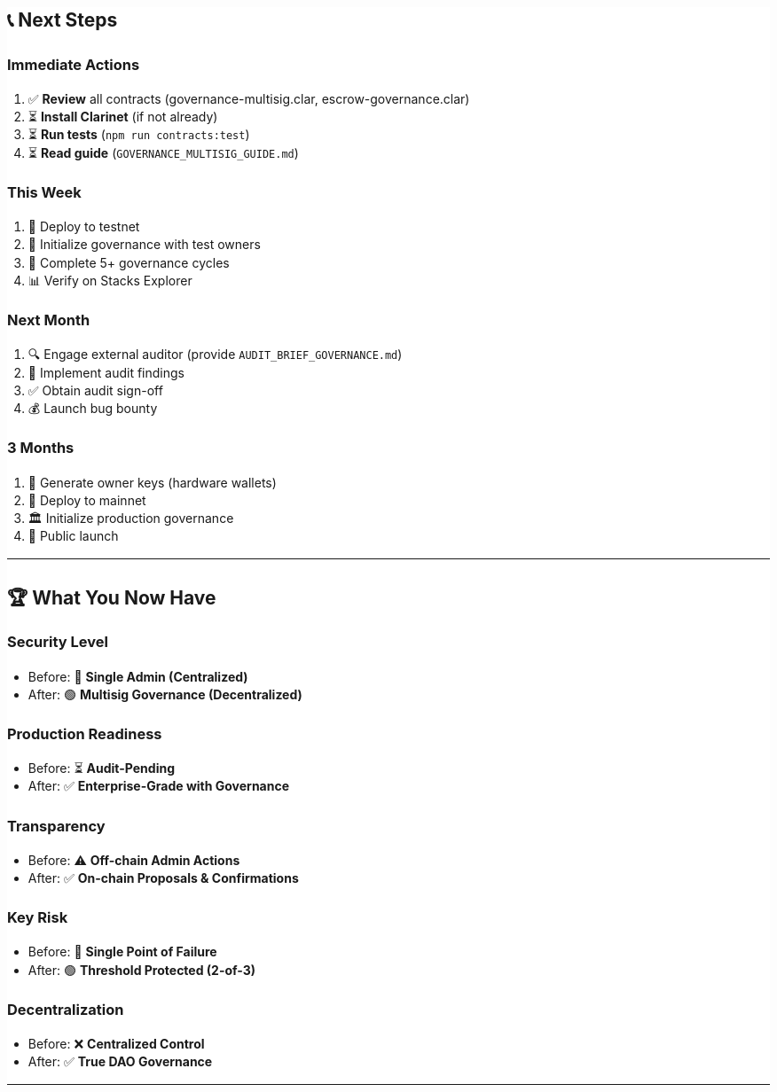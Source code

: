 
## 📞 Next Steps

### Immediate Actions
1. ✅ **Review** all contracts (governance-multisig.clar, escrow-governance.clar)
2. ⏳ **Install Clarinet** (if not already)
3. ⏳ **Run tests** (`npm run contracts:test`)
4. ⏳ **Read guide** (`GOVERNANCE_MULTISIG_GUIDE.md`)

### This Week
1. 🧪 Deploy to testnet
2. 🔧 Initialize governance with test owners
3. 🧪 Complete 5+ governance cycles
4. 📊 Verify on Stacks Explorer

### Next Month
1. 🔍 Engage external auditor (provide `AUDIT_BRIEF_GOVERNANCE.md`)
2. 🔧 Implement audit findings
3. ✅ Obtain audit sign-off
4. 💰 Launch bug bounty

### 3 Months
1. 🔑 Generate owner keys (hardware wallets)
2. 🚀 Deploy to mainnet
3. 🏛️ Initialize production governance
4. 🎉 Public launch

---

## 🏆 What You Now Have

### Security Level
- Before: 🔴 **Single Admin (Centralized)**
- After: 🟢 **Multisig Governance (Decentralized)**

### Production Readiness
- Before: ⏳ **Audit-Pending**
- After: ✅ **Enterprise-Grade with Governance**

### Transparency
- Before: ⚠️ **Off-chain Admin Actions**
- After: ✅ **On-chain Proposals & Confirmations**

### Key Risk
- Before: 🔴 **Single Point of Failure**
- After: 🟢 **Threshold Protected (2-of-3)**

### Decentralization
- Before: ❌ **Centralized Control**
- After: ✅ **True DAO Governance**

---